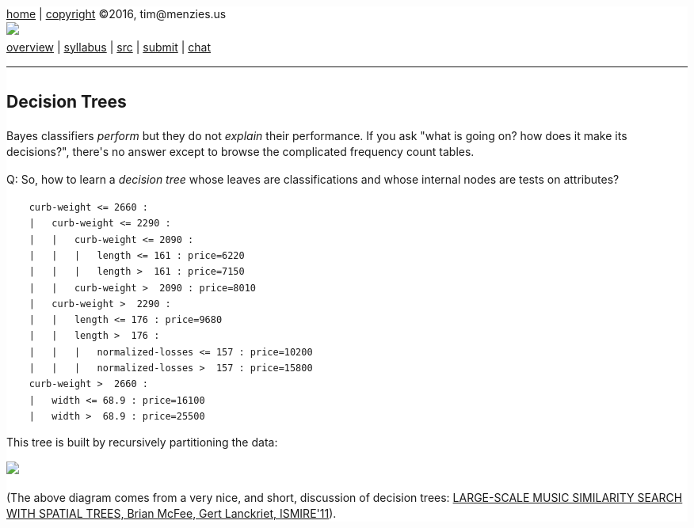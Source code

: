 [home](http://tiny.cc/fss2016) | [copyright](https://github.com/txt/fss16/blob/master/LICENSE.md) &copy;2016, tim&commat;menzies.us<br>
[<img width=900 src="https://raw.githubusercontent.com/txt/fss16/master/img/fss16.png">](http://tiny.cc/fss2016)   <br>
[overview](https://github.com/txt/fss16/blob/master/doc/overview.md) |
[syllabus](https://github.com/txt/fss16/blob/master/doc/syllabus.md) |
[src](https://github.com/txt/fss16/blob/master/src) |
[submit](http://tiny.cc/fss2016give) |
[chat](https://fss16.slack.com/) 

_______


Decision Trees
--------------

Bayes classifiers *perform* but they do not *explain* their performance.
If you ask "what is going on? how does it make its decisions?", there's
no answer except to browse the complicated frequency count tables.

Q: So, how to learn a *decision tree* whose leaves are classifications
and whose internal nodes are tests on attributes?

        curb-weight <= 2660 : 
        |   curb-weight <= 2290 : 
        |   |   curb-weight <= 2090 : 
        |   |   |   length <= 161 : price=6220
        |   |   |   length >  161 : price=7150
        |   |   curb-weight >  2090 : price=8010
        |   curb-weight >  2290 : 
        |   |   length <= 176 : price=9680
        |   |   length >  176 : 
        |   |   |   normalized-losses <= 157 : price=10200
        |   |   |   normalized-losses >  157 : price=15800
        curb-weight >  2660 : 
        |   width <= 68.9 : price=16100
        |   width >  68.9 : price=25500


This tree is built by recursively partitioning the data:

![](https://cdn.pbrd.co/images/eum8YzNoJ.png)

(The above diagram comes from a very nice, and short, discussion of decision trees:
[LARGE-SCALE MUSIC SIMILARITY SEARCH WITH SPATIAL TREES, Brian McFee, Gert Lanckriet, ISMIRE'11](http://ismir2011.ismir.net/papers/PS1-3.pdf)).
